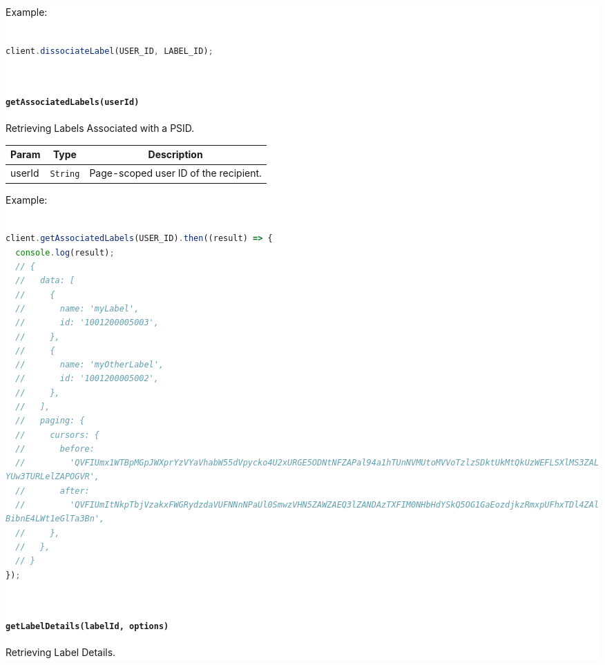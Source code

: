 Example:

```js

client.dissociateLabel(USER_ID, LABEL_ID);

```

<br />

#### `getAssociatedLabels(userId)`

Retrieving Labels Associated with a PSID.

| Param  | Type            | Description                           |
| ------ | --------------- | ------------------------------------- |
| userId | `String` | Page-scoped user ID of the recipient. |

Example:

```js

client.getAssociatedLabels(USER_ID).then((result) => {
  console.log(result);
  // {
  //   data: [
  //     {
  //       name: 'myLabel',
  //       id: '1001200005003',
  //     },
  //     {
  //       name: 'myOtherLabel',
  //       id: '1001200005002',
  //     },
  //   ],
  //   paging: {
  //     cursors: {
  //       before:
  //         'QVFIUmx1WTBpMGpJWXprYzVYaVhabW55dVpycko4U2xURGE5ODNtNFZAPal94a1hTUnNVMUtoMVVoTzlzSDktUkMtQkUzWEFLSXlMS3ZALYUw3TURLelZAPOGVR',
  //       after:
  //         'QVFIUmItNkpTbjVzakxFWGRydzdaVUFNNnNPaUl0SmwzVHN5ZAWZAEQ3lZANDAzTXFIM0NHbHdYSkQ5OG1GaEozdjkzRmxpUFhxTDl4ZAlBibnE4LWt1eGlTa3Bn',
  //     },
  //   },
  // }
});

```

<br />

#### `getLabelDetails(labelId, options)`

Retrieving Label Details.
